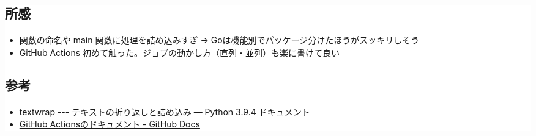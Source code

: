 ```yaml
```
  
  
## 所感  
  
- 関数の命名や main 関数に処理を詰め込みすぎ → Goは機能別でパッケージ分けたほうがスッキリしそう  
- GitHub Actions 初めて触った。ジョブの動かし方（直列・並列）も楽に書けて良い  
  
## 参考  
  
- [textwrap --- テキストの折り返しと詰め込み — Python 3.9.4 ドキュメント](https://docs.python.org/ja/3/library/textwrap.html)  
- [GitHub Actionsのドキュメント - GitHub Docs](https://docs.github.com/ja/actions)  
  